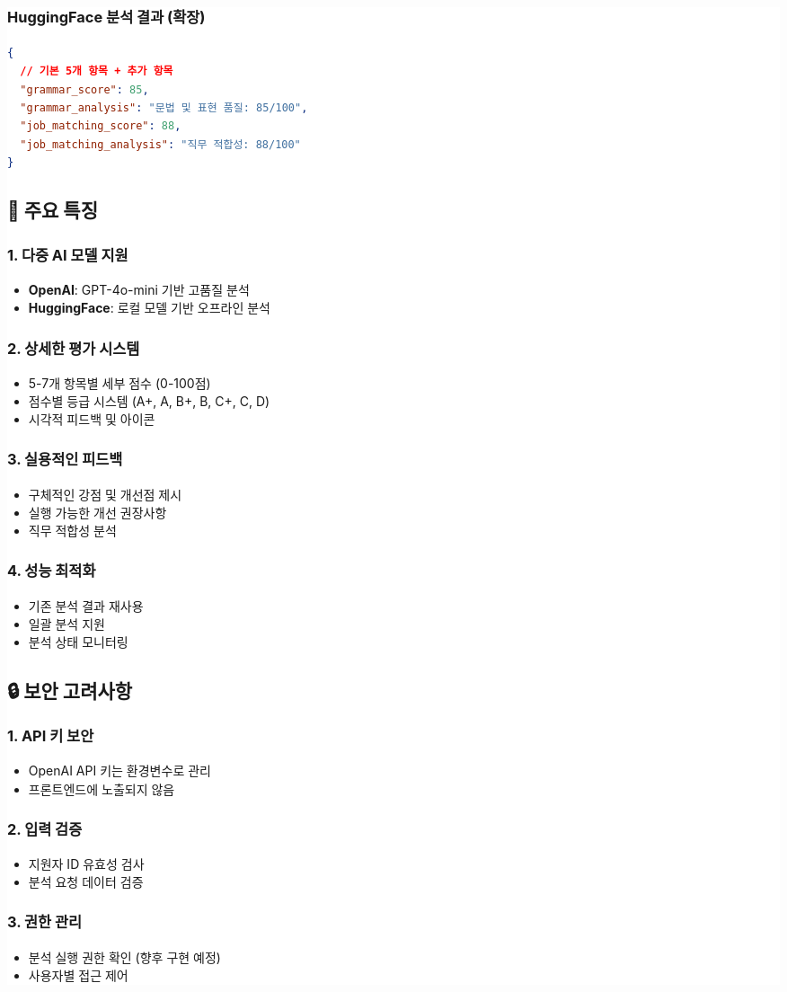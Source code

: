 ```json
```

### **HuggingFace 분석 결과 (확장)**
```json
{
  // 기본 5개 항목 + 추가 항목
  "grammar_score": 85,
  "grammar_analysis": "문법 및 표현 품질: 85/100",
  "job_matching_score": 88,
  "job_matching_analysis": "직무 적합성: 88/100"
}
```

## 🎯 주요 특징

### **1. 다중 AI 모델 지원**
- **OpenAI**: GPT-4o-mini 기반 고품질 분석
- **HuggingFace**: 로컬 모델 기반 오프라인 분석

### **2. 상세한 평가 시스템**
- 5-7개 항목별 세부 점수 (0-100점)
- 점수별 등급 시스템 (A+, A, B+, B, C+, C, D)
- 시각적 피드백 및 아이콘

### **3. 실용적인 피드백**
- 구체적인 강점 및 개선점 제시
- 실행 가능한 개선 권장사항
- 직무 적합성 분석

### **4. 성능 최적화**
- 기존 분석 결과 재사용
- 일괄 분석 지원
- 분석 상태 모니터링

## 🔒 보안 고려사항

### **1. API 키 보안**
- OpenAI API 키는 환경변수로 관리
- 프론트엔드에 노출되지 않음

### **2. 입력 검증**
- 지원자 ID 유효성 검사
- 분석 요청 데이터 검증

### **3. 권한 관리**
- 분석 실행 권한 확인 (향후 구현 예정)
- 사용자별 접근 제어
